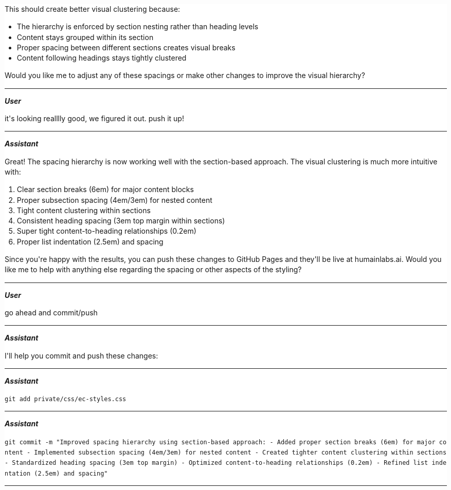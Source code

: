 This should create better visual clustering because:
- The hierarchy is enforced by section nesting rather than heading levels
- Content stays grouped within its section
- Proper spacing between different sections creates visual breaks
- Content following headings stays tightly clustered

Would you like me to adjust any of these spacings or make other changes to improve the visual hierarchy?

---

_**User**_

it's looking realllly good, we figured it out. push it up! 

---

_**Assistant**_

Great! The spacing hierarchy is now working well with the section-based approach. The visual clustering is much more intuitive with:

1. Clear section breaks (6em) for major content blocks
2. Proper subsection spacing (4em/3em) for nested content
3. Tight content clustering within sections
4. Consistent heading spacing (3em top margin within sections)
5. Super tight content-to-heading relationships (0.2em)
6. Proper list indentation (2.5em) and spacing

Since you're happy with the results, you can push these changes to GitHub Pages and they'll be live at humainlabs.ai. Would you like me to help with anything else regarding the spacing or other aspects of the styling?

---

_**User**_

go ahead and commit/push 

---

_**Assistant**_

I'll help you commit and push these changes:

---

_**Assistant**_

```
git add private/css/ec-styles.css
```

---

_**Assistant**_

```
git commit -m "Improved spacing hierarchy using section-based approach: - Added proper section breaks (6em) for major content - Implemented subsection spacing (4em/3em) for nested content - Created tighter content clustering within sections - Standardized heading spacing (3em top margin) - Optimized content-to-heading relationships (0.2em) - Refined list indentation (2.5em) and spacing"
```

---